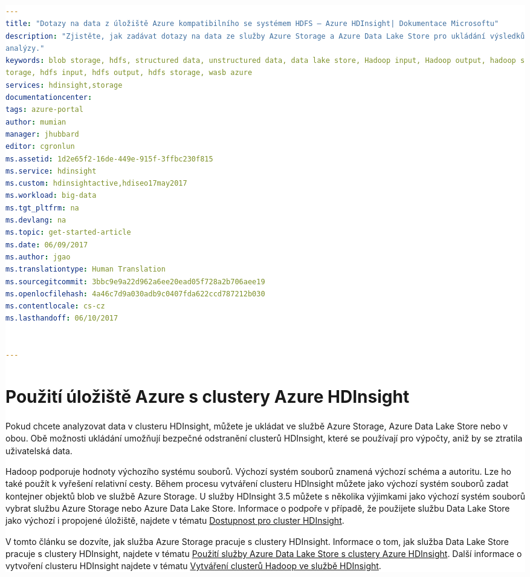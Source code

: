```yaml
---
title: "Dotazy na data z úložiště Azure kompatibilního se systémem HDFS – Azure HDInsight| Dokumentace Microsoftu"
description: "Zjistěte, jak zadávat dotazy na data ze služby Azure Storage a Azure Data Lake Store pro ukládání výsledků analýzy."
keywords: blob storage, hdfs, structured data, unstructured data, data lake store, Hadoop input, Hadoop output, hadoop storage, hdfs input, hdfs output, hdfs storage, wasb azure
services: hdinsight,storage
documentationcenter: 
tags: azure-portal
author: mumian
manager: jhubbard
editor: cgronlun
ms.assetid: 1d2e65f2-16de-449e-915f-3ffbc230f815
ms.service: hdinsight
ms.custom: hdinsightactive,hdiseo17may2017
ms.workload: big-data
ms.tgt_pltfrm: na
ms.devlang: na
ms.topic: get-started-article
ms.date: 06/09/2017
ms.author: jgao
ms.translationtype: Human Translation
ms.sourcegitcommit: 3bbc9e9a22d962a6ee20ead05f728a2b706aee19
ms.openlocfilehash: 4a46c7d9a030adb9c0407fda622ccd787212b030
ms.contentlocale: cs-cz
ms.lasthandoff: 06/10/2017


---
```

# Použití úložiště Azure s clustery Azure HDInsight
<a id="use-azure-storage-with-azure-hdinsight-clusters" class="xliff"></a>

Pokud chcete analyzovat data v clusteru HDInsight, můžete je ukládat ve službě Azure Storage, Azure Data Lake Store nebo v obou. Obě možnosti ukládání umožňují bezpečné odstranění clusterů HDInsight, které se používají pro výpočty, aniž by se ztratila uživatelská data.

Hadoop podporuje hodnoty výchozího systému souborů. Výchozí systém souborů znamená výchozí schéma a autoritu. Lze ho také použít k vyřešení relativní cesty. Během procesu vytváření clusteru HDInsight můžete jako výchozí systém souborů zadat kontejner objektů blob ve službě Azure Storage. U služby HDInsight 3.5 můžete s několika výjimkami jako výchozí systém souborů vybrat službu Azure Storage nebo Azure Data Lake Store. Informace o podpoře v případě, že použijete službu Data Lake Store jako výchozí i propojené úložiště, najdete v tématu [Dostupnost pro cluster HDInsight](#availabilities-for-hdinsight-clusters]).

V tomto článku se dozvíte, jak služba Azure Storage pracuje s clustery HDInsight. Informace o tom, jak služba Data Lake Store pracuje s clustery HDInsight, najdete v tématu [Použití služby Azure Data Lake Store s clustery Azure HDInsight](hdinsight-hadoop-use-data-lake-store.md). Další informace o vytvoření clusteru HDInsight najdete v tématu [Vytváření clusterů Hadoop ve službě HDInsight](hdinsight-hadoop-provision-linux-clusters.md).
